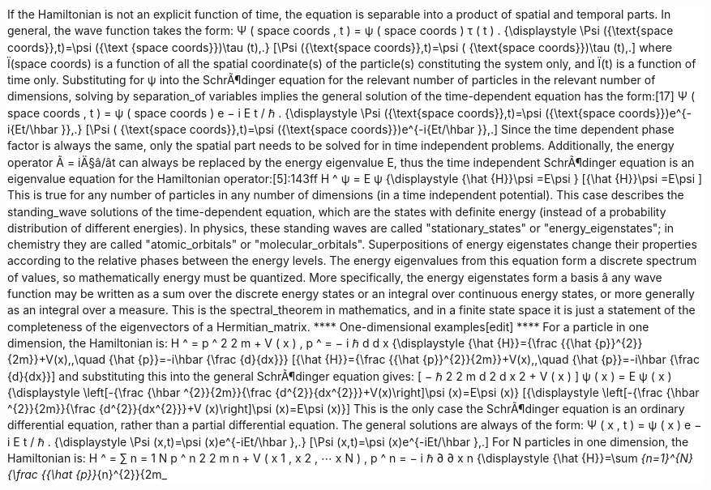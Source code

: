 If the Hamiltonian is not an explicit function of time, the equation is
separable into a product of spatial and temporal parts. In general, the wave
function takes the form:
         &#x03A8; (  space coords  , t ) = &#x03C8; (  space coords  ) &#x03C4;
      ( t )  .   {\displaystyle \Psi ({\text{space coords}},t)=\psi ({\text
      {space coords}})\tau (t)\,.}  [\Psi ({\text{space coords}},t)=\psi (
      {\text{space coords}})\tau (t)\,.]
where Ï(space coords) is a function of all the spatial coordinate(s) of the
particle(s) constituting the system only, and Ï(t) is a function of time only.
Substituting for ψ into the SchrÃ¶dinger equation for the relevant number of
particles in the relevant number of dimensions, solving by separation_of
variables implies the general solution of the time-dependent equation has the
form:[17]
         &#x03A8; (  space coords  , t ) = &#x03C8; (  space coords  )  e
      &#x2212; i  E t  /  &#x210F;     .   {\displaystyle \Psi ({\text{space
      coords}},t)=\psi ({\text{space coords}})e^{-i{Et/\hbar }}\,.}  [\Psi (
      {\text{space coords}},t)=\psi ({\text{space coords}})e^{-i{Et/\hbar
      }}\,.]
Since the time dependent phase factor is always the same, only the spatial part
needs to be solved for in time independent problems. Additionally, the energy
operator Ã = iÄ§â/ât can always be replaced by the energy eigenvalue E,
thus the time independent SchrÃ¶dinger equation is an eigenvalue equation for
the Hamiltonian operator:[5]:143ff
            H &#x005E;    &#x03C8; = E &#x03C8;   {\displaystyle {\hat {H}}\psi
      =E\psi }  [{\hat {H}}\psi =E\psi ]
This is true for any number of particles in any number of dimensions (in a time
independent potential). This case describes the standing_wave solutions of the
time-dependent equation, which are the states with definite energy (instead of
a probability distribution of different energies). In physics, these standing
waves are called "stationary_states" or "energy_eigenstates"; in chemistry they
are called "atomic_orbitals" or "molecular_orbitals". Superpositions of energy
eigenstates change their properties according to the relative phases between
the energy levels.
The energy eigenvalues from this equation form a discrete spectrum of values,
so mathematically energy must be quantized. More specifically, the energy
eigenstates form a basis â any wave function may be written as a sum over the
discrete energy states or an integral over continuous energy states, or more
generally as an integral over a measure. This is the spectral_theorem in
mathematics, and in a finite state space it is just a statement of the
completeness of the eigenvectors of a Hermitian_matrix.
**** One-dimensional examples[edit] ****
For a particle in one dimension, the Hamiltonian is:
            H &#x005E;    =       p &#x005E;     2    2 m    + V ( x )  ,     p
      &#x005E;    = &#x2212; i &#x210F;   d  d x      {\displaystyle {\hat
      {H}}={\frac {{\hat {p}}^{2}}{2m}}+V(x)\,,\quad {\hat {p}}=-i\hbar {\frac
      {d}{dx}}}  [{\hat {H}}={\frac {{\hat {p}}^{2}}{2m}}+V(x)\,,\quad {\hat
      {p}}=-i\hbar {\frac {d}{dx}}]
and substituting this into the general SchrÃ¶dinger equation gives:
          [  &#x2212;    &#x210F;  2    2 m       d  2    d  x  2      + V ( x
      )  ]  &#x03C8; ( x ) = E &#x03C8; ( x )   {\displaystyle \left[-{\frac
      {\hbar ^{2}}{2m}}{\frac {d^{2}}{dx^{2}}}+V(x)\right]\psi (x)=E\psi (x)}
      [{\displaystyle \left[-{\frac {\hbar ^{2}}{2m}}{\frac {d^{2}}{dx^{2}}}+V
      (x)\right]\psi (x)=E\psi (x)}]
This is the only case the SchrÃ¶dinger equation is an ordinary differential
equation, rather than a partial differential equation. The general solutions
are always of the form:
         &#x03A8; ( x , t ) = &#x03C8; ( x )  e  &#x2212; i E t  /  &#x210F;
      .   {\displaystyle \Psi (x,t)=\psi (x)e^{-iEt/\hbar }\,.}  [\Psi
      (x,t)=\psi (x)e^{-iEt/\hbar }\,.]
For N particles in one dimension, the Hamiltonian is:
            H &#x005E;    =  &#x2211;  n = 1   N         p &#x005E;     n   2
      2  m  n      + V (  x  1   ,  x  2   , &#x22EF;  x  N   )  ,      p
      &#x005E;     n   = &#x2212; i &#x210F;   &#x2202;  &#x2202;  x  n
      {\displaystyle {\hat {H}}=\sum _{n=1}^{N}{\frac {{\hat {p}}_{n}^{2}}{2m_